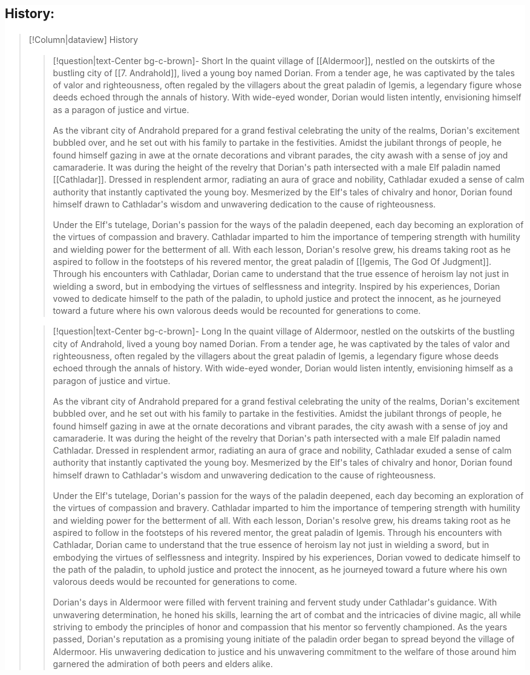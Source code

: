 ## History:
> [!Column|dataview] History
>> [!question|text-Center bg-c-brown]- Short
>> In the quaint village of [[Aldermoor]], nestled on the outskirts of the bustling city of [[7. Andrahold]], lived a young boy named Dorian. From a tender age, he was captivated by the tales of valor and righteousness, often regaled by the villagers about the great paladin of Igemis, a legendary figure whose deeds echoed through the annals of history. With wide-eyed wonder, Dorian would listen intently, envisioning himself as a paragon of justice and virtue.
>> 
>> As the vibrant city of Andrahold prepared for a grand festival celebrating the unity of the realms, Dorian's excitement bubbled over, and he set out with his family to partake in the festivities. Amidst the jubilant throngs of people, he found himself gazing in awe at the ornate decorations and vibrant parades, the city awash with a sense of joy and camaraderie. It was during the height of the revelry that Dorian's path intersected with a male Elf paladin named [[Cathladar]]. Dressed in resplendent armor, radiating an aura of grace and nobility, Cathladar exuded a sense of calm authority that instantly captivated the young boy. Mesmerized by the Elf's tales of chivalry and honor, Dorian found himself drawn to Cathladar's wisdom and unwavering dedication to the cause of righteousness.
>> 
>> Under the Elf's tutelage, Dorian's passion for the ways of the paladin deepened, each day becoming an exploration of the virtues of compassion and bravery. Cathladar imparted to him the importance of tempering strength with humility and wielding power for the betterment of all. With each lesson, Dorian's resolve grew, his dreams taking root as he aspired to follow in the footsteps of his revered mentor, the great paladin of [[Igemis, The God Of Judgment]]. Through his encounters with Cathladar, Dorian came to understand that the true essence of heroism lay not just in wielding a sword, but in embodying the virtues of selflessness and integrity. Inspired by his experiences, Dorian vowed to dedicate himself to the path of the paladin, to uphold justice and protect the innocent, as he journeyed toward a future where his own valorous deeds would be recounted for generations to come.
>
>
>> [!question|text-Center bg-c-brown]- Long
>> In the quaint village of Aldermoor, nestled on the outskirts of the bustling city of Andrahold, lived a young boy named Dorian. From a tender age, he was captivated by the tales of valor and righteousness, often regaled by the villagers about the great paladin of Igemis, a legendary figure whose deeds echoed through the annals of history. With wide-eyed wonder, Dorian would listen intently, envisioning himself as a paragon of justice and virtue.
>> 
>> As the vibrant city of Andrahold prepared for a grand festival celebrating the unity of the realms, Dorian's excitement bubbled over, and he set out with his family to partake in the festivities. Amidst the jubilant throngs of people, he found himself gazing in awe at the ornate decorations and vibrant parades, the city awash with a sense of joy and camaraderie.  It was during the height of the revelry that Dorian's path intersected with a male Elf paladin named Cathladar. Dressed in resplendent armor, radiating an aura of grace and nobility, Cathladar exuded a sense of calm authority that instantly captivated the young boy. Mesmerized by the Elf's tales of chivalry and honor, Dorian found himself drawn to Cathladar's wisdom and unwavering dedication to the cause of righteousness.
>> 
>> Under the Elf's tutelage, Dorian's passion for the ways of the paladin deepened, each day becoming an exploration of the virtues of compassion and bravery. Cathladar imparted to him the importance of tempering strength with humility and wielding power for the betterment of all. With each lesson, Dorian's resolve grew, his dreams taking root as he aspired to follow in the footsteps of his revered mentor, the great paladin of Igemis. Through his encounters with Cathladar, Dorian came to understand that the true essence of heroism lay not just in wielding a sword, but in embodying the virtues of selflessness and integrity. Inspired by his experiences, Dorian vowed to dedicate himself to the path of the paladin, to uphold justice and protect the innocent, as he journeyed toward a future where his own valorous deeds would be recounted for generations to come.
>> 
>> Dorian's days in Aldermoor were filled with fervent training and fervent study under Cathladar's guidance. With unwavering determination, he honed his skills, learning the art of combat and the intricacies of divine magic, all while striving to embody the principles of honor and compassion that his mentor so fervently championed. As the years passed, Dorian's reputation as a promising young initiate of the paladin order began to spread beyond the village of Aldermoor. His unwavering dedication to justice and his unwavering commitment to the welfare of those around him garnered the admiration of both peers and elders alike.